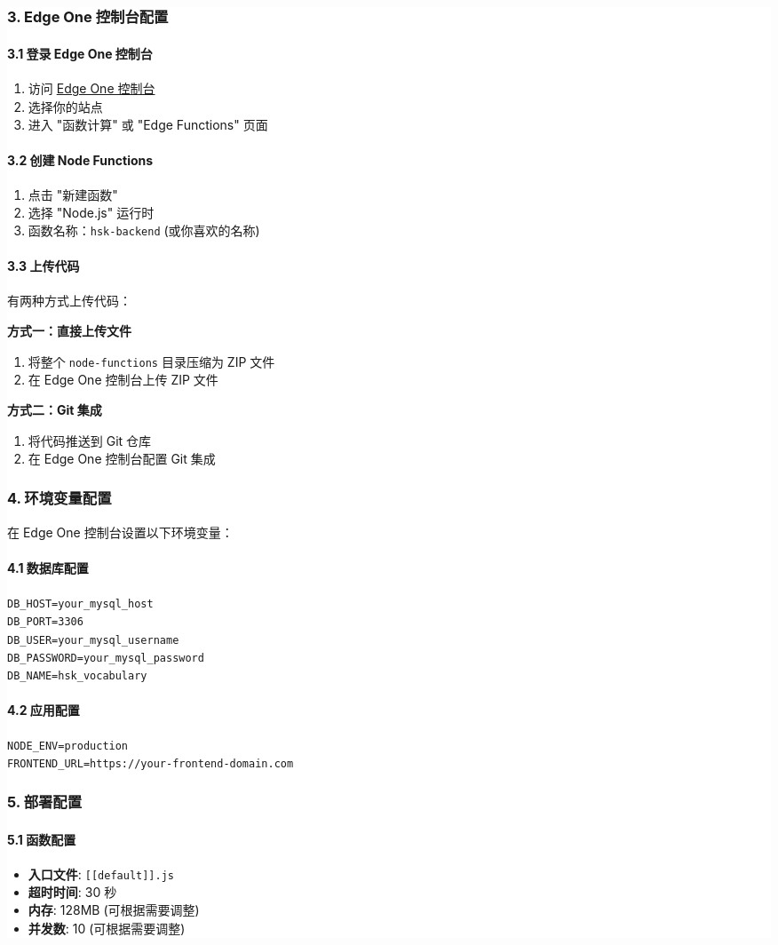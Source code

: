 ### 3. Edge One 控制台配置

#### 3.1 登录 Edge One 控制台

1. 访问 [Edge One 控制台](https://console.cloud.tencent.com/edgeone)
2. 选择你的站点
3. 进入 "函数计算" 或 "Edge Functions" 页面

#### 3.2 创建 Node Functions

1. 点击 "新建函数"
2. 选择 "Node.js" 运行时
3. 函数名称：`hsk-backend` (或你喜欢的名称)

#### 3.3 上传代码

有两种方式上传代码：

**方式一：直接上传文件**

1. 将整个 `node-functions` 目录压缩为 ZIP 文件
2. 在 Edge One 控制台上传 ZIP 文件

**方式二：Git 集成**

1. 将代码推送到 Git 仓库
2. 在 Edge One 控制台配置 Git 集成

### 4. 环境变量配置

在 Edge One 控制台设置以下环境变量：

#### 4.1 数据库配置

```
DB_HOST=your_mysql_host
DB_PORT=3306
DB_USER=your_mysql_username
DB_PASSWORD=your_mysql_password
DB_NAME=hsk_vocabulary
```

#### 4.2 应用配置

```
NODE_ENV=production
FRONTEND_URL=https://your-frontend-domain.com
```

### 5. 部署配置

#### 5.1 函数配置

- **入口文件**: `[[default]].js`
- **超时时间**: 30 秒
- **内存**: 128MB (可根据需要调整)
- **并发数**: 10 (可根据需要调整)
